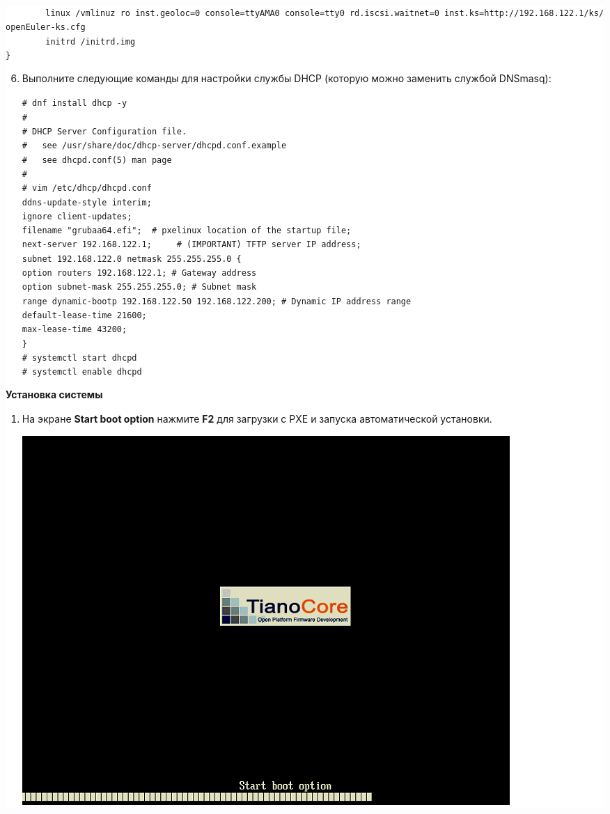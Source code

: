    ```
           linux /vmlinuz ro inst.geoloc=0 console=ttyAMA0 console=tty0 rd.iscsi.waitnet=0 inst.ks=http://192.168.122.1/ks/openEuler-ks.cfg
           initrd /initrd.img
   }
   ```

6. Выполните следующие команды для настройки службы DHCP (которую можно заменить службой DNSmasq):
   
   ```
   # dnf install dhcp -y
   #
   # DHCP Server Configuration file.
   #   see /usr/share/doc/dhcp-server/dhcpd.conf.example
   #   see dhcpd.conf(5) man page
   #
   # vim /etc/dhcp/dhcpd.conf
   ddns-update-style interim;
   ignore client-updates;
   filename "grubaa64.efi";  # pxelinux location of the startup file;
   next-server 192.168.122.1;     # (IMPORTANT) TFTP server IP address;
   subnet 192.168.122.0 netmask 255.255.255.0 {
   option routers 192.168.122.1; # Gateway address
   option subnet-mask 255.255.255.0; # Subnet mask
   range dynamic-bootp 192.168.122.50 192.168.122.200; # Dynamic IP address range
   default-lease-time 21600;
   max-lease-time 43200;
   }
   # systemctl start dhcpd
   # systemctl enable dhcpd
   ```

**Установка системы**

1. На экране **Start boot option** нажмите **F2** для загрузки с PXE и запуска автоматической установки.
   
   ![](./figures/en-us_image_0229291270.png)
   